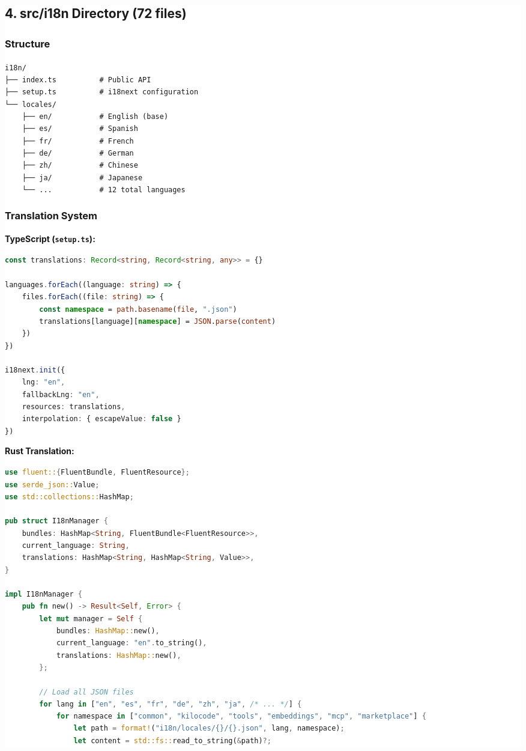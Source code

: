 
## 4. src/i18n Directory (72 files)

### Structure
```
i18n/
├── index.ts          # Public API
├── setup.ts          # i18next configuration
└── locales/
    ├── en/           # English (base)
    ├── es/           # Spanish
    ├── fr/           # French
    ├── de/           # German
    ├── zh/           # Chinese
    ├── ja/           # Japanese
    └── ...           # 12 total languages
```

### Translation System

**TypeScript (`setup.ts`):**
```typescript
const translations: Record<string, Record<string, any>> = {}

languages.forEach((language: string) => {
    files.forEach((file: string) => {
        const namespace = path.basename(file, ".json")
        translations[language][namespace] = JSON.parse(content)
    })
})

i18next.init({
    lng: "en",
    fallbackLng: "en",
    resources: translations,
    interpolation: { escapeValue: false }
})
```

**Rust Translation:**
```rust
use fluent::{FluentBundle, FluentResource};
use serde_json::Value;
use std::collections::HashMap;

pub struct I18nManager {
    bundles: HashMap<String, FluentBundle<FluentResource>>,
    current_language: String,
    translations: HashMap<String, HashMap<String, Value>>,
}

impl I18nManager {
    pub fn new() -> Result<Self, Error> {
        let mut manager = Self {
            bundles: HashMap::new(),
            current_language: "en".to_string(),
            translations: HashMap::new(),
        };
        
        // Load all JSON files
        for lang in ["en", "es", "fr", "de", "zh", "ja", /* ... */] {
            for namespace in ["common", "kilocode", "tools", "embeddings", "mcp", "marketplace"] {
                let path = format!("i18n/locales/{}/{}.json", lang, namespace);
                let content = std::fs::read_to_string(&path)?;
```